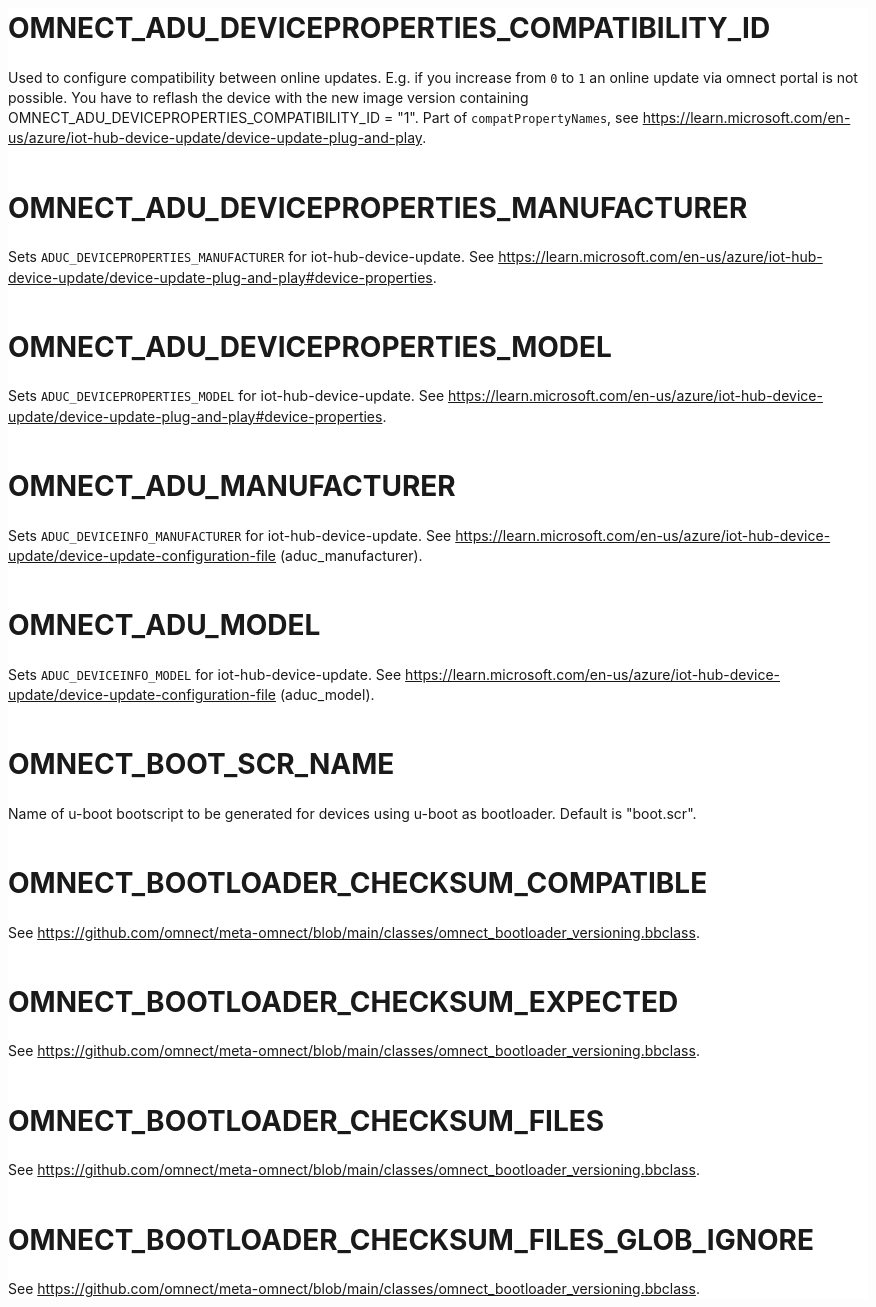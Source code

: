 # OMNECT_ADU_DEVICEPROPERTIES_COMPATIBILITY_ID
Used to configure compatibility between online updates. E.g. if you increase from `0` to `1` an online update via omnect portal is not possible.
You have to reflash the device with the new image version containing OMNECT_ADU_DEVICEPROPERTIES_COMPATIBILITY_ID = "1".
Part of `compatPropertyNames`, see https://learn.microsoft.com/en-us/azure/iot-hub-device-update/device-update-plug-and-play.

# OMNECT_ADU_DEVICEPROPERTIES_MANUFACTURER
Sets `ADUC_DEVICEPROPERTIES_MANUFACTURER` for iot-hub-device-update. See https://learn.microsoft.com/en-us/azure/iot-hub-device-update/device-update-plug-and-play#device-properties.

# OMNECT_ADU_DEVICEPROPERTIES_MODEL
Sets `ADUC_DEVICEPROPERTIES_MODEL` for iot-hub-device-update. See https://learn.microsoft.com/en-us/azure/iot-hub-device-update/device-update-plug-and-play#device-properties.

# OMNECT_ADU_MANUFACTURER
Sets `ADUC_DEVICEINFO_MANUFACTURER` for iot-hub-device-update. See https://learn.microsoft.com/en-us/azure/iot-hub-device-update/device-update-configuration-file (aduc_manufacturer).

# OMNECT_ADU_MODEL
Sets `ADUC_DEVICEINFO_MODEL` for iot-hub-device-update. See https://learn.microsoft.com/en-us/azure/iot-hub-device-update/device-update-configuration-file (aduc_model).

# OMNECT_BOOT_SCR_NAME
Name of u-boot bootscript to be generated for devices using u-boot as bootloader. Default is "boot.scr".

# OMNECT_BOOTLOADER_CHECKSUM_COMPATIBLE
See https://github.com/omnect/meta-omnect/blob/main/classes/omnect_bootloader_versioning.bbclass.

# OMNECT_BOOTLOADER_CHECKSUM_EXPECTED
See https://github.com/omnect/meta-omnect/blob/main/classes/omnect_bootloader_versioning.bbclass.

# OMNECT_BOOTLOADER_CHECKSUM_FILES
See https://github.com/omnect/meta-omnect/blob/main/classes/omnect_bootloader_versioning.bbclass.

# OMNECT_BOOTLOADER_CHECKSUM_FILES_GLOB_IGNORE
See https://github.com/omnect/meta-omnect/blob/main/classes/omnect_bootloader_versioning.bbclass.
